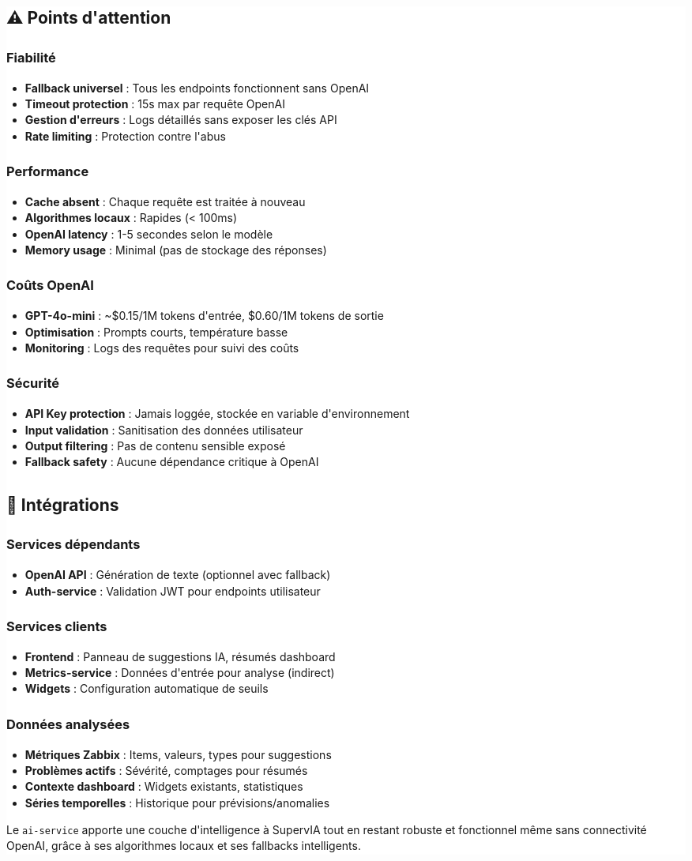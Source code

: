 ## ⚠️ Points d'attention

### Fiabilité
- **Fallback universel** : Tous les endpoints fonctionnent sans OpenAI
- **Timeout protection** : 15s max par requête OpenAI
- **Gestion d'erreurs** : Logs détaillés sans exposer les clés API
- **Rate limiting** : Protection contre l'abus

### Performance
- **Cache absent** : Chaque requête est traitée à nouveau
- **Algorithmes locaux** : Rapides (< 100ms)
- **OpenAI latency** : 1-5 secondes selon le modèle
- **Memory usage** : Minimal (pas de stockage des réponses)

### Coûts OpenAI
- **GPT-4o-mini** : ~$0.15/1M tokens d'entrée, $0.60/1M tokens de sortie
- **Optimisation** : Prompts courts, température basse
- **Monitoring** : Logs des requêtes pour suivi des coûts

### Sécurité
- **API Key protection** : Jamais loggée, stockée en variable d'environnement
- **Input validation** : Sanitisation des données utilisateur
- **Output filtering** : Pas de contenu sensible exposé
- **Fallback safety** : Aucune dépendance critique à OpenAI

## 🔗 Intégrations

### Services dépendants
- **OpenAI API** : Génération de texte (optionnel avec fallback)
- **Auth-service** : Validation JWT pour endpoints utilisateur

### Services clients
- **Frontend** : Panneau de suggestions IA, résumés dashboard
- **Metrics-service** : Données d'entrée pour analyse (indirect)
- **Widgets** : Configuration automatique de seuils

### Données analysées
- **Métriques Zabbix** : Items, valeurs, types pour suggestions
- **Problèmes actifs** : Sévérité, comptages pour résumés
- **Contexte dashboard** : Widgets existants, statistiques
- **Séries temporelles** : Historique pour prévisions/anomalies

Le `ai-service` apporte une couche d'intelligence à SupervIA tout en restant robuste et fonctionnel même sans connectivité OpenAI, grâce à ses algorithmes locaux et ses fallbacks intelligents.
